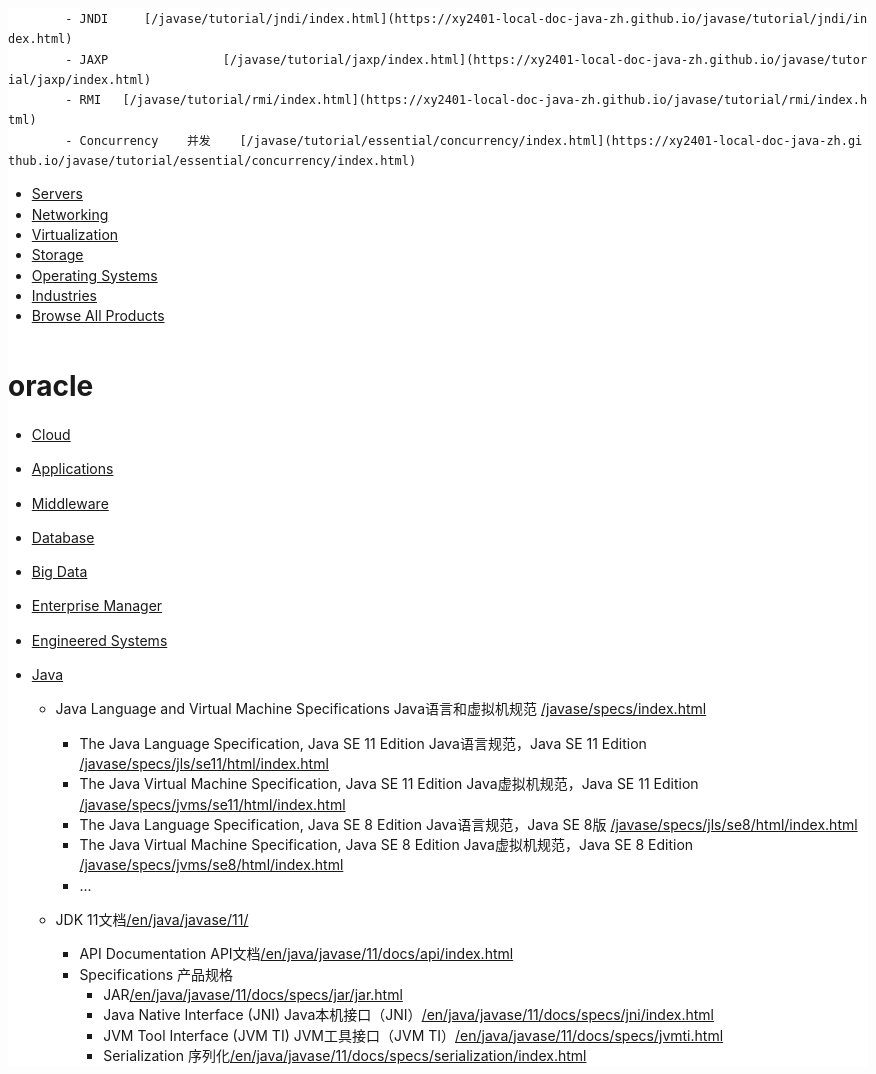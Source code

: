             - JNDI     [/javase/tutorial/jndi/index.html](https://xy2401-local-doc-java-zh.github.io/javase/tutorial/jndi/index.html)
            - JAXP                [/javase/tutorial/jaxp/index.html](https://xy2401-local-doc-java-zh.github.io/javase/tutorial/jaxp/index.html)
            - RMI   [/javase/tutorial/rmi/index.html](https://xy2401-local-doc-java-zh.github.io/javase/tutorial/rmi/index.html)             
            - Concurrency    并发    [/javase/tutorial/essential/concurrency/index.html](https://xy2401-local-doc-java-zh.github.io/javase/tutorial/essential/concurrency/index.html) 

-   [Servers](https://xy2401-local-doc-java-zh.github.io/en/servers/)
-   [Networking](https://xy2401-local-doc-java-zh.github.io/en/networking/)
-   [Virtualization](https://xy2401-local-doc-java-zh.github.io/en/virtualization/)
-   [Storage](https://xy2401-local-doc-java-zh.github.io/en/storage/)
-   [Operating Systems](https://xy2401-local-doc-java-zh.github.io/en/operating-systems/)
-   [Industries](https://xy2401-local-doc-java-zh.github.io/en/industries/)
-   [Browse All Products](https://xy2401-local-doc-java-zh.github.io/en/browseall.html)

# oracle

-   [Cloud](https://docs.oracle.com/en/cloud/)
-   [Applications](https://docs.oracle.com/en/applications/)
-   [Middleware](https://docs.oracle.com/en/middleware/)
-   [Database](https://docs.oracle.com/en/database/)
-   [Big Data](https://docs.oracle.com/en/bigdata/)
-   [Enterprise Manager](https://docs.oracle.com/en/enterprise-manager/)
-   [Engineered Systems](https://docs.oracle.com/en/engineered-systems/)
-   [Java](https://docs.oracle.com/en/java/)

    - Java Language and Virtual Machine Specifications Java语言和虚拟机规范 [/javase/specs/index.html](https://docs.oracle.com/javase/specs/index.html)
        - The Java Language Specification, Java SE 11 Edition Java语言规范，Java SE 11 Edition [/javase/specs/jls/se11/html/index.html](https://docs.oracle.com/javase/specs/jls/se11/html/index.html)
        - The Java Virtual Machine Specification, Java SE 11 Edition Java虚拟机规范，Java SE 11 Edition [/javase/specs/jvms/se11/html/index.html](https://docs.oracle.com/javase/specs/jvms/se11/html/index.html)
        - The Java Language Specification, Java SE 8 Edition Java语言规范，Java SE 8版 [/javase/specs/jls/se8/html/index.html](https://docs.oracle.com/javase/specs/jls/se8/html/index.html)
        - The Java Virtual Machine Specification, Java SE 8 Edition Java虚拟机规范，Java SE 8 Edition [/javase/specs/jvms/se8/html/index.html](https://docs.oracle.com/javase/specs/jvms/se8/html/index.html)
        - ...

    -   JDK 11文档[/en/java/javase/11/](https://docs.oracle.com/en/java/javase/11/)    
        - API Documentation API文档[/en/java/javase/11/docs/api/index.html](https://docs.oracle.com/en/java/javase/11/docs/api/index.html)
        - Specifications 产品规格
            - JAR[/en/java/javase/11/docs/specs/jar/jar.html](https://docs.oracle.com/en/java/javase/11/docs/specs/jar/jar.html)
            - Java Native Interface (JNI) Java本机接口（JNI）[/en/java/javase/11/docs/specs/jni/index.html](https://docs.oracle.com/en/java/javase/11/docs/specs/jni/index.html)
            - JVM Tool Interface (JVM TI) JVM工具接口（JVM TI）[/en/java/javase/11/docs/specs/jvmti.html](https://docs.oracle.com/en/java/javase/11/docs/specs/jvmti.html)
            - Serialization 序列化[/en/java/javase/11/docs/specs/serialization/index.html](https://docs.oracle.com/en/java/javase/11/docs/specs/serialization/index.html)
